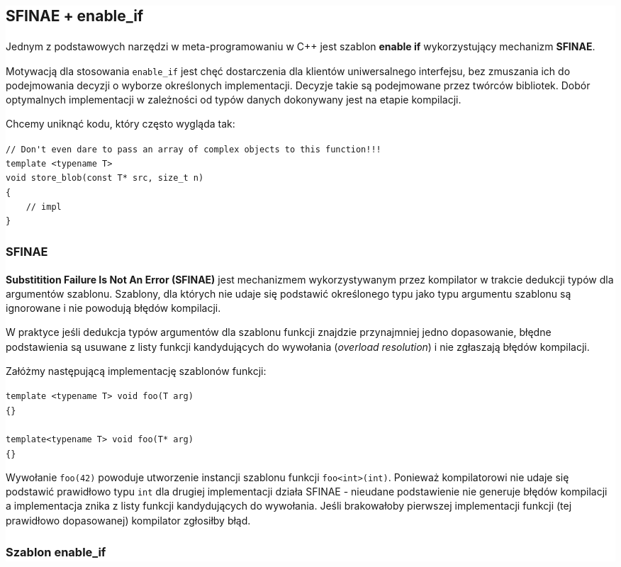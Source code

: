 ## SFINAE + enable_if

Jednym z podstawowych narzędzi w meta-programowaniu w C++ jest szablon
**enable if** wykorzystujący mechanizm **SFINAE**.

Motywacją dla stosowania `enable_if` jest chęć dostarczenia dla
klientów uniwersalnego interfejsu, bez zmuszania ich do podejmowania
decyzji o wyborze określonych implementacji. Decyzje takie są
podejmowane przez twórców bibliotek. Dobór optymalnych
implementacji w zależności od typów danych dokonywany jest na etapie
kompilacji.

Chcemy uniknąć kodu, który często wygląda tak:

```{code-block} c++
// Don't even dare to pass an array of complex objects to this function!!!
template <typename T>
void store_blob(const T* src, size_t n)
{
    // impl
}
```

### SFINAE

**Substitition Failure Is Not An Error (SFINAE)** jest mechanizmem
wykorzystywanym przez kompilator w trakcie dedukcji typów dla argumentów
szablonu. Szablony, dla których nie udaje się podstawić określonego typu
jako typu argumentu szablonu są ignorowane i nie powodują błędów
kompilacji.

W praktyce jeśli dedukcja typów argumentów dla szablonu funkcji znajdzie
przynajmniej jedno dopasowanie, błędne podstawienia są usuwane z listy
funkcji kandydujących do wywołania (*overload resolution*) i nie
zgłaszają błędów kompilacji.

Załóżmy następującą implementację szablonów funkcji:

```{code-block} c++
template <typename T> void foo(T arg)
{}

template<typename T> void foo(T* arg)
{}
```

Wywołanie `foo(42)` powoduje utworzenie instancji szablonu funkcji
``foo<int>(int)``. Ponieważ kompilatorowi nie udaje się podstawić
prawidłowo typu `int` dla drugiej implementacji działa SFINAE -
nieudane podstawienie nie generuje błędów kompilacji a implementacja
znika z listy funkcji kandydujących do wywołania. Jeśli brakowałoby
pierwszej implementacji funkcji (tej prawidłowo dopasowanej) kompilator
zgłosiłby błąd.

### Szablon enable_if
